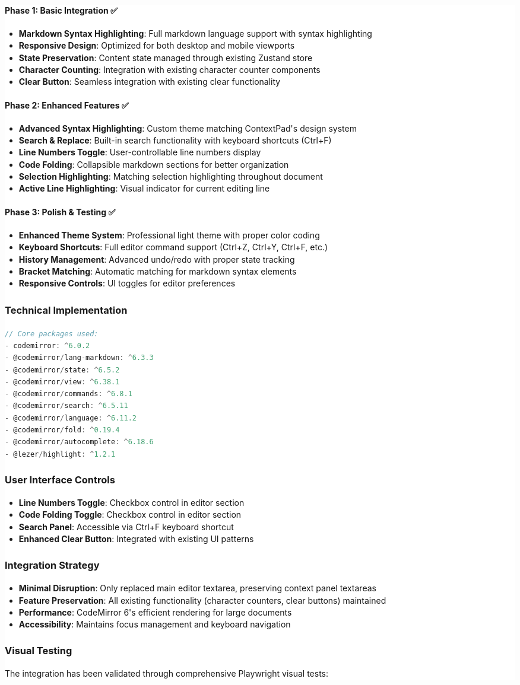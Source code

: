 #### Phase 1: Basic Integration ✅
- **Markdown Syntax Highlighting**: Full markdown language support with syntax highlighting
- **Responsive Design**: Optimized for both desktop and mobile viewports
- **State Preservation**: Content state managed through existing Zustand store
- **Character Counting**: Integration with existing character counter components
- **Clear Button**: Seamless integration with existing clear functionality

#### Phase 2: Enhanced Features ✅
- **Advanced Syntax Highlighting**: Custom theme matching ContextPad's design system
- **Search & Replace**: Built-in search functionality with keyboard shortcuts (Ctrl+F)
- **Line Numbers Toggle**: User-controllable line numbers display
- **Code Folding**: Collapsible markdown sections for better organization
- **Selection Highlighting**: Matching selection highlighting throughout document
- **Active Line Highlighting**: Visual indicator for current editing line

#### Phase 3: Polish & Testing ✅
- **Enhanced Theme System**: Professional light theme with proper color coding
- **Keyboard Shortcuts**: Full editor command support (Ctrl+Z, Ctrl+Y, Ctrl+F, etc.)
- **History Management**: Advanced undo/redo with proper state tracking
- **Bracket Matching**: Automatic matching for markdown syntax elements
- **Responsive Controls**: UI toggles for editor preferences

### Technical Implementation
```typescript
// Core packages used:
- codemirror: ^6.0.2
- @codemirror/lang-markdown: ^6.3.3
- @codemirror/state: ^6.5.2
- @codemirror/view: ^6.38.1
- @codemirror/commands: ^6.8.1
- @codemirror/search: ^6.5.11
- @codemirror/language: ^6.11.2
- @codemirror/fold: ^0.19.4
- @codemirror/autocomplete: ^6.18.6
- @lezer/highlight: ^1.2.1
```

### User Interface Controls
- **Line Numbers Toggle**: Checkbox control in editor section
- **Code Folding Toggle**: Checkbox control in editor section
- **Search Panel**: Accessible via Ctrl+F keyboard shortcut
- **Enhanced Clear Button**: Integrated with existing UI patterns

### Integration Strategy
- **Minimal Disruption**: Only replaced main editor textarea, preserving context panel textareas
- **Feature Preservation**: All existing functionality (character counters, clear buttons) maintained
- **Performance**: CodeMirror 6's efficient rendering for large documents
- **Accessibility**: Maintains focus management and keyboard navigation

### Visual Testing
The integration has been validated through comprehensive Playwright visual tests:
